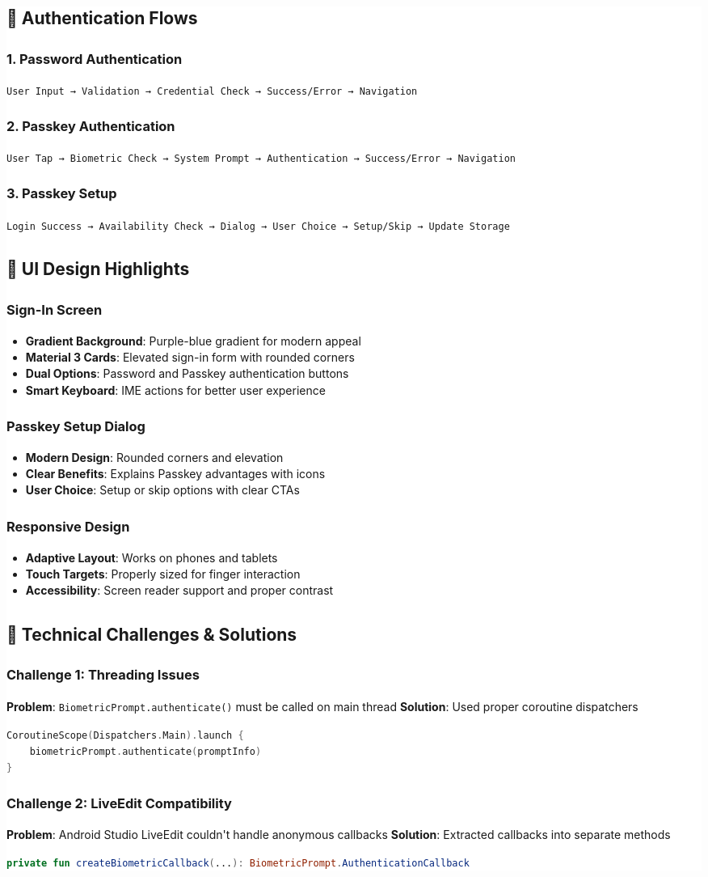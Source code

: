 ## 🔄 Authentication Flows

### 1. **Password Authentication**
```
User Input → Validation → Credential Check → Success/Error → Navigation
```

### 2. **Passkey Authentication**
```
User Tap → Biometric Check → System Prompt → Authentication → Success/Error → Navigation
```

### 3. **Passkey Setup**
```
Login Success → Availability Check → Dialog → User Choice → Setup/Skip → Update Storage
```

## 🎨 UI Design Highlights

### **Sign-In Screen**
- **Gradient Background**: Purple-blue gradient for modern appeal
- **Material 3 Cards**: Elevated sign-in form with rounded corners
- **Dual Options**: Password and Passkey authentication buttons
- **Smart Keyboard**: IME actions for better user experience

### **Passkey Setup Dialog**
- **Modern Design**: Rounded corners and elevation
- **Clear Benefits**: Explains Passkey advantages with icons
- **User Choice**: Setup or skip options with clear CTAs

### **Responsive Design**
- **Adaptive Layout**: Works on phones and tablets
- **Touch Targets**: Properly sized for finger interaction
- **Accessibility**: Screen reader support and proper contrast

## 🔧 Technical Challenges & Solutions

### **Challenge 1: Threading Issues**
**Problem**: `BiometricPrompt.authenticate()` must be called on main thread
**Solution**: Used proper coroutine dispatchers
```kotlin
CoroutineScope(Dispatchers.Main).launch {
    biometricPrompt.authenticate(promptInfo)
}
```

### **Challenge 2: LiveEdit Compatibility**
**Problem**: Android Studio LiveEdit couldn't handle anonymous callbacks
**Solution**: Extracted callbacks into separate methods
```kotlin
private fun createBiometricCallback(...): BiometricPrompt.AuthenticationCallback
```
